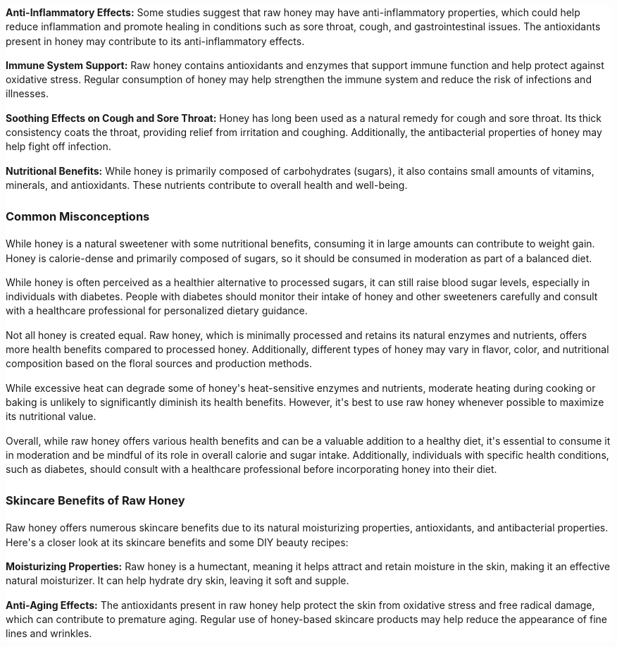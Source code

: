 **Anti-Inflammatory Effects:**  Some studies suggest that raw honey may have anti-inflammatory properties, which could help reduce inflammation and promote healing in conditions such as sore throat, cough, and gastrointestinal issues. The antioxidants present in honey may contribute to its anti-inflammatory effects.

**Immune System Support:**  Raw honey contains antioxidants and enzymes that support immune function and help protect against oxidative stress. Regular consumption of honey may help strengthen the immune system and reduce the risk of infections and illnesses.

**Soothing Effects on Cough and Sore Throat:**  Honey has long been used as a natural remedy for cough and sore throat. Its thick consistency coats the throat, providing relief from irritation and coughing. Additionally, the antibacterial properties of honey may help fight off infection.

**Nutritional Benefits:**  While honey is primarily composed of carbohydrates (sugars), it also contains small amounts of vitamins, minerals, and antioxidants. These nutrients contribute to overall health and well-being.

### Common Misconceptions

While honey is a natural sweetener with some nutritional benefits, consuming it in large amounts can contribute to weight gain. Honey is calorie-dense and primarily composed of sugars, so it should be consumed in moderation as part of a balanced diet.

While honey is often perceived as a healthier alternative to processed sugars, it can still raise blood sugar levels, especially in individuals with diabetes. People with diabetes should monitor their intake of honey and other sweeteners carefully and consult with a healthcare professional for personalized dietary guidance.

Not all honey is created equal. Raw honey, which is minimally processed and retains its natural enzymes and nutrients, offers more health benefits compared to processed honey. Additionally, different types of honey may vary in flavor, color, and nutritional composition based on the floral sources and production methods.

While excessive heat can degrade some of honey's heat-sensitive enzymes and nutrients, moderate heating during cooking or baking is unlikely to significantly diminish its health benefits. However, it's best to use raw honey whenever possible to maximize its nutritional value.

Overall, while raw honey offers various health benefits and can be a valuable addition to a healthy diet, it's essential to consume it in moderation and be mindful of its role in overall calorie and sugar intake. Additionally, individuals with specific health conditions, such as diabetes, should consult with a healthcare professional before incorporating honey into their diet.

### Skincare Benefits of Raw Honey

Raw honey offers numerous skincare benefits due to its natural moisturizing properties, antioxidants, and antibacterial properties. Here's a closer look at its skincare benefits and some DIY beauty recipes:

**Moisturizing Properties:**  Raw honey is a humectant, meaning it helps attract and retain moisture in the skin, making it an effective natural moisturizer. It can help hydrate dry skin, leaving it soft and supple.

**Anti-Aging Effects:**  The antioxidants present in raw honey help protect the skin from oxidative stress and free radical damage, which can contribute to premature aging. Regular use of honey-based skincare products may help reduce the appearance of fine lines and wrinkles.

